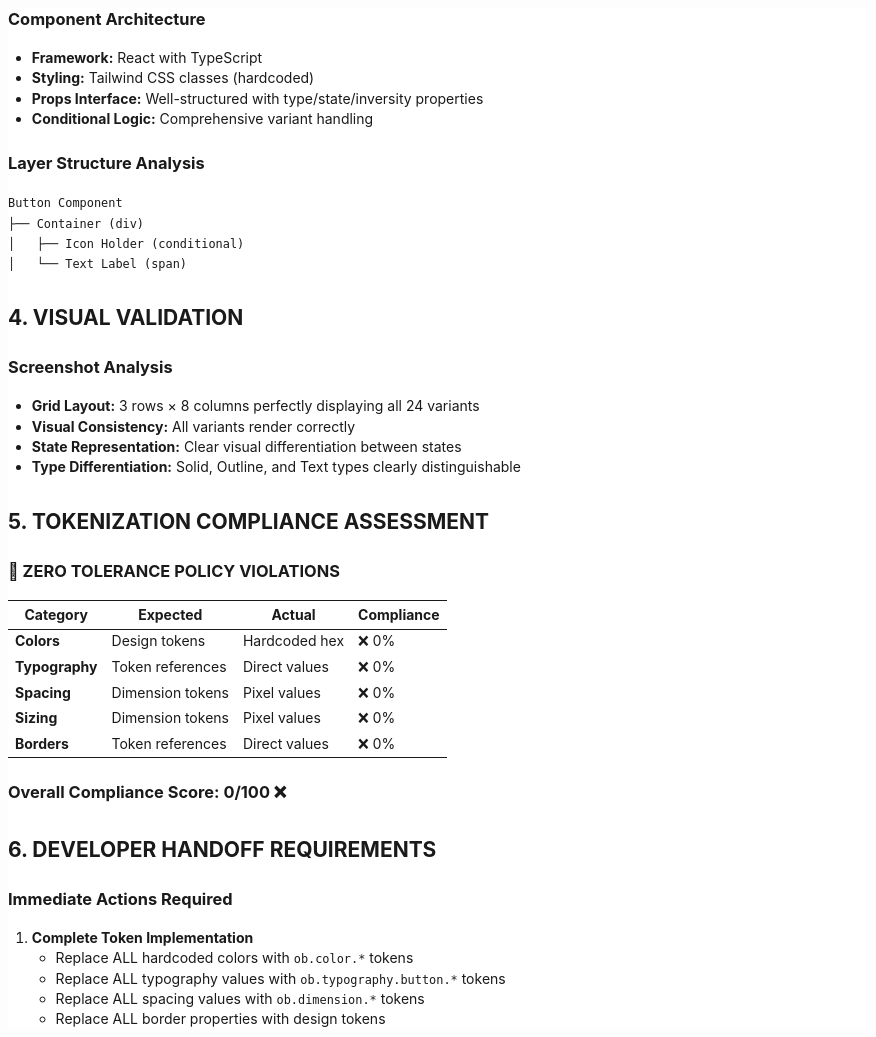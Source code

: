 ### Component Architecture
- **Framework:** React with TypeScript
- **Styling:** Tailwind CSS classes (hardcoded)
- **Props Interface:** Well-structured with type/state/inversity properties
- **Conditional Logic:** Comprehensive variant handling

### Layer Structure Analysis
```
Button Component
├── Container (div)
│   ├── Icon Holder (conditional)
│   └── Text Label (span)
```

## 4. VISUAL VALIDATION

### Screenshot Analysis
- **Grid Layout:** 3 rows × 8 columns perfectly displaying all 24 variants
- **Visual Consistency:** All variants render correctly
- **State Representation:** Clear visual differentiation between states
- **Type Differentiation:** Solid, Outline, and Text types clearly distinguishable

## 5. TOKENIZATION COMPLIANCE ASSESSMENT

### 🚨 ZERO TOLERANCE POLICY VIOLATIONS

| Category | Expected | Actual | Compliance |
|----------|----------|---------|------------|
| **Colors** | Design tokens | Hardcoded hex | ❌ 0% |
| **Typography** | Token references | Direct values | ❌ 0% |
| **Spacing** | Dimension tokens | Pixel values | ❌ 0% |
| **Sizing** | Dimension tokens | Pixel values | ❌ 0% |
| **Borders** | Token references | Direct values | ❌ 0% |

### Overall Compliance Score: 0/100 ❌

## 6. DEVELOPER HANDOFF REQUIREMENTS

### Immediate Actions Required

1. **Complete Token Implementation**
   - Replace ALL hardcoded colors with `ob.color.*` tokens
   - Replace ALL typography values with `ob.typography.button.*` tokens
   - Replace ALL spacing values with `ob.dimension.*` tokens
   - Replace ALL border properties with design tokens
